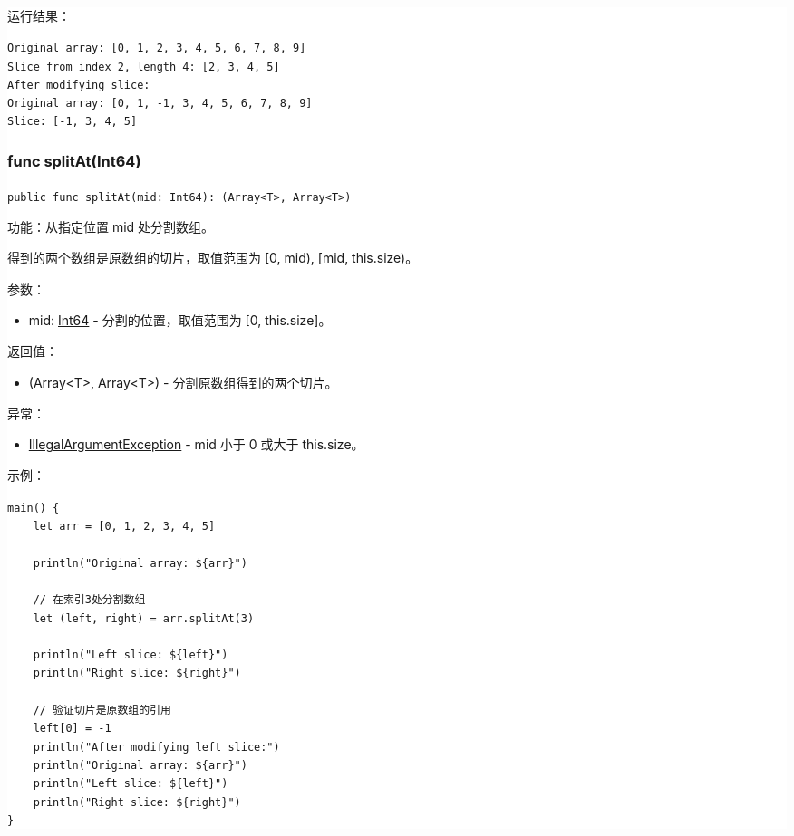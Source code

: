 运行结果：

```text
Original array: [0, 1, 2, 3, 4, 5, 6, 7, 8, 9]
Slice from index 2, length 4: [2, 3, 4, 5]
After modifying slice:
Original array: [0, 1, -1, 3, 4, 5, 6, 7, 8, 9]
Slice: [-1, 3, 4, 5]
```

### func splitAt(Int64)

```cangjie
public func splitAt(mid: Int64): (Array<T>, Array<T>)
```

功能：从指定位置 mid 处分割数组。

得到的两个数组是原数组的切片，取值范围为 [0, mid), [mid, this.size)。

参数：

- mid: [Int64](core_package_intrinsics.md#int64) - 分割的位置，取值范围为 [0, this.size]。

返回值：

- ([Array](./core_package_structs.md#struct-arrayt)\<T>, [Array](./core_package_structs.md#struct-arrayt)\<T>) - 分割原数组得到的两个切片。

异常：

- [IllegalArgumentException](core_package_exceptions.md#class-illegalargumentexception) - mid 小于 0 或大于 this.size。

示例：


```cangjie
main() {
    let arr = [0, 1, 2, 3, 4, 5]
    
    println("Original array: ${arr}")
    
    // 在索引3处分割数组
    let (left, right) = arr.splitAt(3)
    
    println("Left slice: ${left}")
    println("Right slice: ${right}")
    
    // 验证切片是原数组的引用
    left[0] = -1
    println("After modifying left slice:")
    println("Original array: ${arr}")
    println("Left slice: ${left}")
    println("Right slice: ${right}")
}
```
